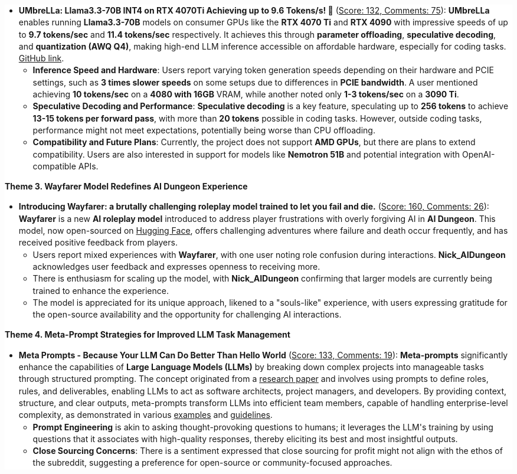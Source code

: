 - **UMbreLLa: Llama3.3-70B  INT4 on RTX 4070Ti Achieving up to 9.6 Tokens/s! 🚀** ([Score: 132, Comments: 75](https://reddit.com/r/LocalLLaMA/comments/1i28pfq/umbrella_llama3370b_int4_on_rtx_4070ti_achieving/)): **UMbreLLa** enables running **Llama3.3-70B** models on consumer GPUs like the **RTX 4070 Ti** and **RTX 4090** with impressive speeds of up to **9.7 tokens/sec** and **11.4 tokens/sec** respectively. It achieves this through **parameter offloading**, **speculative decoding**, and **quantization (AWQ Q4)**, making high-end LLM inference accessible on affordable hardware, especially for coding tasks. [GitHub link](https://github.com/Infini-AI-Lab/UMbreLLa).
  - **Inference Speed and Hardware**: Users report varying token generation speeds depending on their hardware and PCIE settings, such as **3 times slower speeds** on some setups due to differences in **PCIE bandwidth**. A user mentioned achieving **10 tokens/sec** on a **4080 with 16GB** VRAM, while another noted only **1-3 tokens/sec** on a **3090 Ti**.
  - **Speculative Decoding and Performance**: **Speculative decoding** is a key feature, speculating up to **256 tokens** to achieve **13-15 tokens per forward pass**, with more than **20 tokens** possible in coding tasks. However, outside coding tasks, performance might not meet expectations, potentially being worse than CPU offloading.
  - **Compatibility and Future Plans**: Currently, the project does not support **AMD GPUs**, but there are plans to extend compatibility. Users are also interested in support for models like **Nemotron 51B** and potential integration with OpenAI-compatible APIs.


**Theme 3. Wayfarer Model Redefines AI Dungeon Experience**

- **Introducing Wayfarer: a brutally challenging roleplay model trained to let you fail and die.** ([Score: 160, Comments: 26](https://reddit.com/r/LocalLLaMA/comments/1i2t82i/introducing_wayfarer_a_brutally_challenging/)): **Wayfarer** is a new **AI roleplay model** introduced to address player frustrations with overly forgiving AI in **AI Dungeon**. This model, now open-sourced on [Hugging Face](https://huggingface.co/LatitudeGames/Wayfarer-12B), offers challenging adventures where failure and death occur frequently, and has received positive feedback from players.
  - Users report mixed experiences with **Wayfarer**, with one user noting role confusion during interactions. **Nick_AIDungeon** acknowledges user feedback and expresses openness to receiving more.
  - There is enthusiasm for scaling up the model, with **Nick_AIDungeon** confirming that larger models are currently being trained to enhance the experience.
  - The model is appreciated for its unique approach, likened to a "souls-like" experience, with users expressing gratitude for the open-source availability and the opportunity for challenging AI interactions.


**Theme 4. Meta-Prompt Strategies for Improved LLM Task Management**

- **Meta Prompts - Because Your LLM Can Do Better Than Hello World** ([Score: 133, Comments: 19](https://reddit.com/r/LocalLLaMA/comments/1i2b2eo/meta_prompts_because_your_llm_can_do_better_than/)): **Meta-prompts** significantly enhance the capabilities of **Large Language Models (LLMs)** by breaking down complex projects into manageable tasks through structured prompting. The concept originated from a [research paper](https://arxiv.org/pdf/2401.12954) and involves using prompts to define roles, rules, and deliverables, enabling LLMs to act as software architects, project managers, and developers. By providing context, structure, and clear outputs, meta-prompts transform LLMs into efficient team members, capable of handling enterprise-level complexity, as demonstrated in various [examples](https://gist.github.com/pyros-projects/c77402249b5b45f0a501998870766ae9) and [guidelines](https://gist.github.com/pyros-projects/e2c96b57ac7883076cca7bc3dc7ff527).
  - **Prompt Engineering** is akin to asking thought-provoking questions to humans; it leverages the LLM's training by using questions that it associates with high-quality responses, thereby eliciting its best and most insightful outputs.
  - **Close Sourcing Concerns**: There is a sentiment expressed that close sourcing for profit might not align with the ethos of the subreddit, suggesting a preference for open-source or community-focused approaches.
